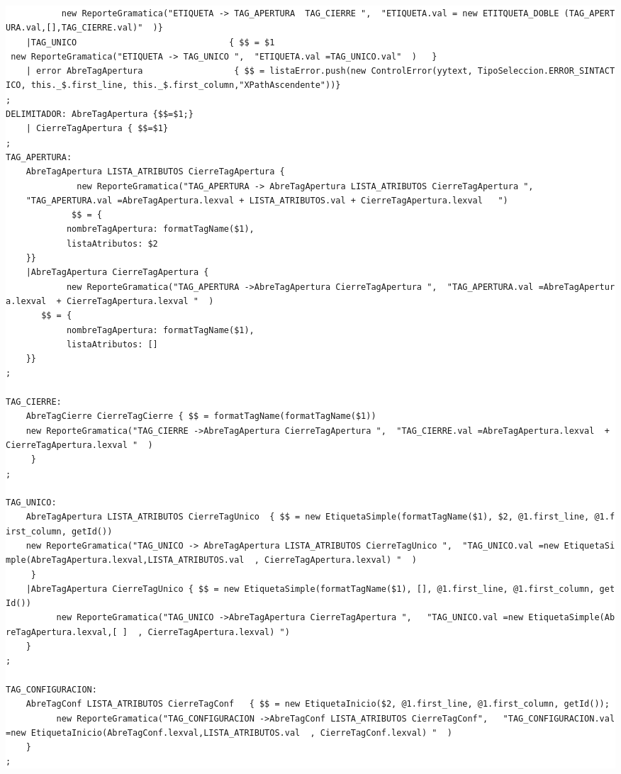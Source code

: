                new ReporteGramatica("ETIQUETA -> TAG_APERTURA  TAG_CIERRE ",  "ETIQUETA.val = new ETITQUETA_DOBLE (TAG_APERTURA.val,[],TAG_CIERRE.val)"  )}
        |TAG_UNICO                              { $$ = $1   
     new ReporteGramatica("ETIQUETA -> TAG_UNICO ",  "ETIQUETA.val =TAG_UNICO.val"  )   }
        | error AbreTagApertura                  { $$ = listaError.push(new ControlError(yytext, TipoSeleccion.ERROR_SINTACTICO, this._$.first_line, this._$.first_column,"XPathAscendente"))}
    ;
    DELIMITADOR: AbreTagApertura {$$=$1;} 
        | CierreTagApertura { $$=$1} 
    ;
    TAG_APERTURA: 
        AbreTagApertura LISTA_ATRIBUTOS CierreTagApertura {
                  new ReporteGramatica("TAG_APERTURA -> AbreTagApertura LISTA_ATRIBUTOS CierreTagApertura ",  
        "TAG_APERTURA.val =AbreTagApertura.lexval + LISTA_ATRIBUTOS.val + CierreTagApertura.lexval   ")
                 $$ = {
                nombreTagApertura: formatTagName($1),
                listaAtributos: $2
        }}
        |AbreTagApertura CierreTagApertura { 
                new ReporteGramatica("TAG_APERTURA ->AbreTagApertura CierreTagApertura ",  "TAG_APERTURA.val =AbreTagApertura.lexval  + CierreTagApertura.lexval "  )
           $$ = {
                nombreTagApertura: formatTagName($1),
                listaAtributos: []
        }}
    ;

    TAG_CIERRE:
        AbreTagCierre CierreTagCierre { $$ = formatTagName(formatTagName($1))
        new ReporteGramatica("TAG_CIERRE ->AbreTagApertura CierreTagApertura ",  "TAG_CIERRE.val =AbreTagApertura.lexval  + CierreTagApertura.lexval "  )
         }
    ;

    TAG_UNICO:
        AbreTagApertura LISTA_ATRIBUTOS CierreTagUnico  { $$ = new EtiquetaSimple(formatTagName($1), $2, @1.first_line, @1.first_column, getId())
        new ReporteGramatica("TAG_UNICO -> AbreTagApertura LISTA_ATRIBUTOS CierreTagUnico ",  "TAG_UNICO.val =new EtiquetaSimple(AbreTagApertura.lexval,LISTA_ATRIBUTOS.val  , CierreTagApertura.lexval) "  )
         }
        |AbreTagApertura CierreTagUnico { $$ = new EtiquetaSimple(formatTagName($1), [], @1.first_line, @1.first_column, getId())
              new ReporteGramatica("TAG_UNICO ->AbreTagApertura CierreTagApertura ",   "TAG_UNICO.val =new EtiquetaSimple(AbreTagApertura.lexval,[ ]  , CierreTagApertura.lexval) ")
        }               
    ;

    TAG_CONFIGURACION:
        AbreTagConf LISTA_ATRIBUTOS CierreTagConf   { $$ = new EtiquetaInicio($2, @1.first_line, @1.first_column, getId()); 
              new ReporteGramatica("TAG_CONFIGURACION ->AbreTagConf LISTA_ATRIBUTOS CierreTagConf",   "TAG_CONFIGURACION.val =new EtiquetaInicio(AbreTagConf.lexval,LISTA_ATRIBUTOS.val  , CierreTagConf.lexval) "  )
        }
    ;
